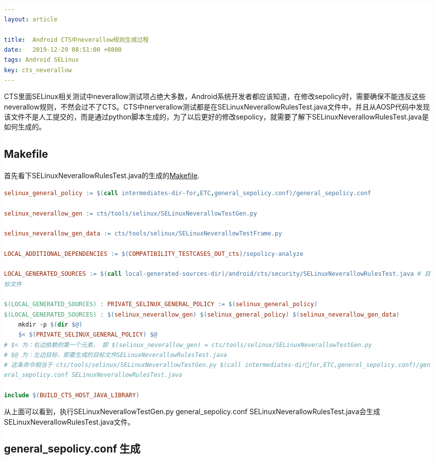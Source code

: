 ```yaml
---
layout: article

title:  Android CTS中neverallow规则生成过程
date:   2019-12-29 08:51:00 +0800
tags: Android SELinux
key: cts_neverallow
---
```


CTS里面SELinux相关测试中neverallow测试项占绝大多数，Android系统开发者都应该知道，在修改sepolicy时，需要确保不能违反这些neverallow规则，不然会过不了CTS。CTS中nerverallow测试都是在SELinuxNeverallowRulesTest.java文件中，并且从AOSP代码中发现该文件不是人工提交的，而是通过python脚本生成的，为了以后更好的修改sepolicy，就需要了解下SELinuxNeverallowRulesTest.java是如何生成的。



## Makefile

首先看下SELinuxNeverallowRulesTest.java的生成的[Makefile](http://androidxref.com/9.0.0_r3/xref/cts/hostsidetests/security/Android.mk#69).

```makefile
selinux_general_policy := $(call intermediates-dir-for,ETC,general_sepolicy.conf)/general_sepolicy.conf

selinux_neverallow_gen := cts/tools/selinux/SELinuxNeverallowTestGen.py

selinux_neverallow_gen_data := cts/tools/selinux/SELinuxNeverallowTestFrame.py

LOCAL_ADDITIONAL_DEPENDENCIES := $(COMPATIBILITY_TESTCASES_OUT_cts)/sepolicy-analyze

LOCAL_GENERATED_SOURCES := $(call local-generated-sources-dir)/android/cts/security/SELinuxNeverallowRulesTest.java # 目标文件

$(LOCAL_GENERATED_SOURCES) : PRIVATE_SELINUX_GENERAL_POLICY := $(selinux_general_policy)
$(LOCAL_GENERATED_SOURCES) : $(selinux_neverallow_gen) $(selinux_general_policy) $(selinux_neverallow_gen_data)
	mkdir -p $(dir $@)
	$< $(PRIVATE_SELINUX_GENERAL_POLICY) $@
# $< 为：右边依赖的第一个元素， 即 $(selinux_neverallow_gen) = cts/tools/selinux/SELinuxNeverallowTestGen.py
# $@ 为：左边目标，即要生成的目标文件SELinuxNeverallowRulesTest.java
# 这条命令相当于 cts/tools/selinux/SELinuxNeverallowTestGen.py $(call intermediates-dirfor,ETC,general_sepolicy.conf)/general_sepolicy.conf SELinuxNeverallowRulesTest.java

include $(BUILD_CTS_HOST_JAVA_LIBRARY)
```

从上面可以看到，执行SELinuxNeverallowTestGen.py general_sepolicy.conf SELinuxNeverallowRulesTest.java会生成SELinuxNeverallowRulesTest.java文件。

## general_sepolicy.conf 生成
